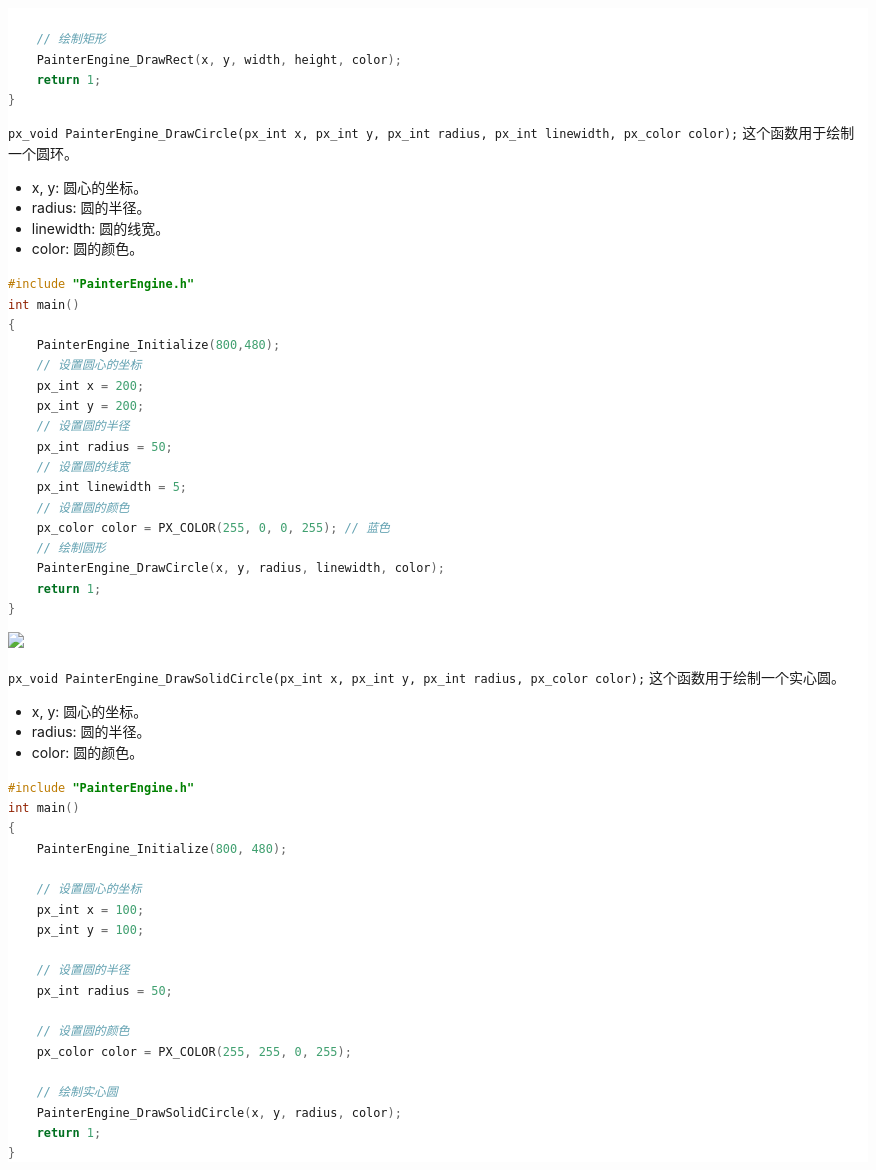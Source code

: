 ```c

    // 绘制矩形
    PainterEngine_DrawRect(x, y, width, height, color);
    return 1;
}
```


`px_void PainterEngine_DrawCircle(px_int x, px_int y, px_int radius, px_int linewidth, px_color color);`
这个函数用于绘制一个圆环。
* x, y: 圆心的坐标。
* radius: 圆的半径。
* linewidth: 圆的线宽。
* color: 圆的颜色。

```c
#include "PainterEngine.h"
int main()
{
    PainterEngine_Initialize(800,480);
    // 设置圆心的坐标
    px_int x = 200;
    px_int y = 200;
    // 设置圆的半径
    px_int radius = 50;
    // 设置圆的线宽
    px_int linewidth = 5;
    // 设置圆的颜色
    px_color color = PX_COLOR(255, 0, 0, 255); // 蓝色
    // 绘制圆形
    PainterEngine_DrawCircle(x, y, radius, linewidth, color);
    return 1;
}
```

![](assets/img/3.6.png)


`px_void PainterEngine_DrawSolidCircle(px_int x, px_int y, px_int radius, px_color color);`
这个函数用于绘制一个实心圆。
* x, y: 圆心的坐标。
* radius: 圆的半径。
* color: 圆的颜色。

```c
#include "PainterEngine.h"
int main()
{
    PainterEngine_Initialize(800, 480);

    // 设置圆心的坐标
    px_int x = 100;
    px_int y = 100;

    // 设置圆的半径
    px_int radius = 50;

    // 设置圆的颜色
    px_color color = PX_COLOR(255, 255, 0, 255); 

    // 绘制实心圆
    PainterEngine_DrawSolidCircle(x, y, radius, color);
    return 1;
}
```
